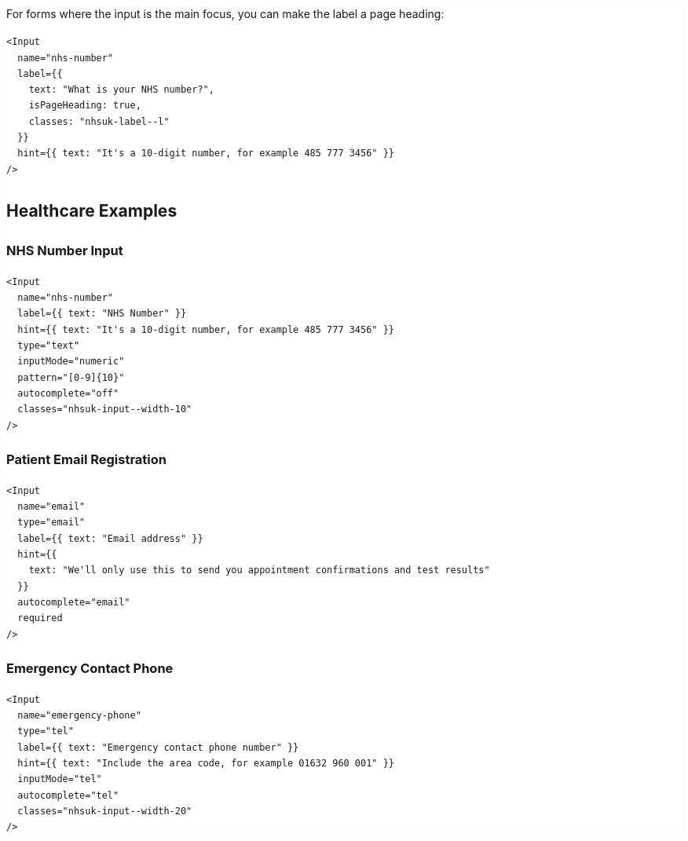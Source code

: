 For forms where the input is the main focus, you can make the label a page heading:

```tsx
<Input 
  name="nhs-number"
  label={{ 
    text: "What is your NHS number?",
    isPageHeading: true,
    classes: "nhsuk-label--l"
  }}
  hint={{ text: "It's a 10-digit number, for example 485 777 3456" }}
/>
```

## Healthcare Examples

### NHS Number Input

```tsx
<Input 
  name="nhs-number"
  label={{ text: "NHS Number" }}
  hint={{ text: "It's a 10-digit number, for example 485 777 3456" }}
  type="text"
  inputMode="numeric"
  pattern="[0-9]{10}"
  autocomplete="off"
  classes="nhsuk-input--width-10"
/>
```

### Patient Email Registration

```tsx
<Input 
  name="email"
  type="email"
  label={{ text: "Email address" }}
  hint={{ 
    text: "We'll only use this to send you appointment confirmations and test results" 
  }}
  autocomplete="email"
  required
/>
```

### Emergency Contact Phone

```tsx
<Input 
  name="emergency-phone"
  type="tel"
  label={{ text: "Emergency contact phone number" }}
  hint={{ text: "Include the area code, for example 01632 960 001" }}
  inputMode="tel"
  autocomplete="tel"
  classes="nhsuk-input--width-20"
/>
```

